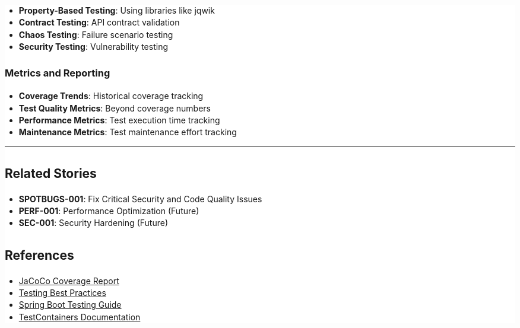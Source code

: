 - **Property-Based Testing**: Using libraries like jqwik
- **Contract Testing**: API contract validation
- **Chaos Testing**: Failure scenario testing
- **Security Testing**: Vulnerability testing

### **Metrics and Reporting**

- **Coverage Trends**: Historical coverage tracking
- **Test Quality Metrics**: Beyond coverage numbers
- **Performance Metrics**: Test execution time tracking
- **Maintenance Metrics**: Test maintenance effort tracking

---

## Related Stories

- **SPOTBUGS-001**: Fix Critical Security and Code Quality Issues
- **PERF-001**: Performance Optimization (Future)
- **SEC-001**: Security Hardening (Future)

## References

- [JaCoCo Coverage Report](target/site/jacoco/index.html)
- [Testing Best Practices](../docs/ARCHITECTURE.md#testing)
- [Spring Boot Testing Guide](https://spring.io/guides/gs/testing-web/)
- [TestContainers Documentation](https://www.testcontainers.org/)
